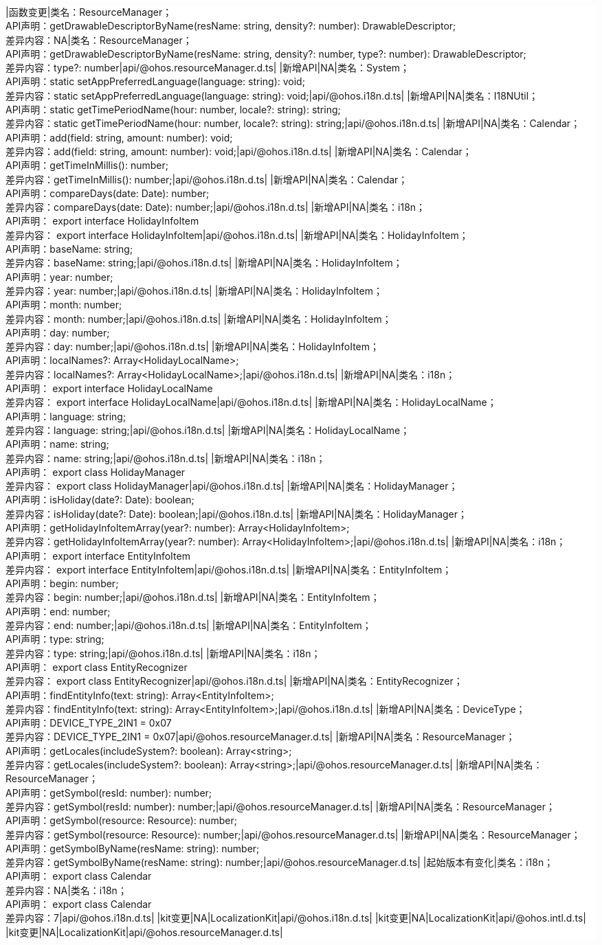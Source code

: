 |函数变更|类名：ResourceManager；<br>API声明：getDrawableDescriptorByName(resName: string, density?: number): DrawableDescriptor;<br>差异内容：NA|类名：ResourceManager；<br>API声明：getDrawableDescriptorByName(resName: string, density?: number, type?: number): DrawableDescriptor;<br>差异内容：type?: number|api/@ohos.resourceManager.d.ts|
|新增API|NA|类名：System；<br>API声明：static setAppPreferredLanguage(language: string): void;<br>差异内容：static setAppPreferredLanguage(language: string): void;|api/@ohos.i18n.d.ts|
|新增API|NA|类名：I18NUtil；<br>API声明：static getTimePeriodName(hour: number, locale?: string): string;<br>差异内容：static getTimePeriodName(hour: number, locale?: string): string;|api/@ohos.i18n.d.ts|
|新增API|NA|类名：Calendar；<br>API声明：add(field: string, amount: number): void;<br>差异内容：add(field: string, amount: number): void;|api/@ohos.i18n.d.ts|
|新增API|NA|类名：Calendar；<br>API声明：getTimeInMillis(): number;<br>差异内容：getTimeInMillis(): number;|api/@ohos.i18n.d.ts|
|新增API|NA|类名：Calendar；<br>API声明：compareDays(date: Date): number;<br>差异内容：compareDays(date: Date): number;|api/@ohos.i18n.d.ts|
|新增API|NA|类名：i18n；<br>API声明： export interface HolidayInfoItem<br>差异内容： export interface HolidayInfoItem|api/@ohos.i18n.d.ts|
|新增API|NA|类名：HolidayInfoItem；<br>API声明：baseName: string;<br>差异内容：baseName: string;|api/@ohos.i18n.d.ts|
|新增API|NA|类名：HolidayInfoItem；<br>API声明：year: number;<br>差异内容：year: number;|api/@ohos.i18n.d.ts|
|新增API|NA|类名：HolidayInfoItem；<br>API声明：month: number;<br>差异内容：month: number;|api/@ohos.i18n.d.ts|
|新增API|NA|类名：HolidayInfoItem；<br>API声明：day: number;<br>差异内容：day: number;|api/@ohos.i18n.d.ts|
|新增API|NA|类名：HolidayInfoItem；<br>API声明：localNames?: Array\<HolidayLocalName>;<br>差异内容：localNames?: Array\<HolidayLocalName>;|api/@ohos.i18n.d.ts|
|新增API|NA|类名：i18n；<br>API声明： export interface HolidayLocalName<br>差异内容： export interface HolidayLocalName|api/@ohos.i18n.d.ts|
|新增API|NA|类名：HolidayLocalName；<br>API声明：language: string;<br>差异内容：language: string;|api/@ohos.i18n.d.ts|
|新增API|NA|类名：HolidayLocalName；<br>API声明：name: string;<br>差异内容：name: string;|api/@ohos.i18n.d.ts|
|新增API|NA|类名：i18n；<br>API声明： export class HolidayManager<br>差异内容： export class HolidayManager|api/@ohos.i18n.d.ts|
|新增API|NA|类名：HolidayManager；<br>API声明：isHoliday(date?: Date): boolean;<br>差异内容：isHoliday(date?: Date): boolean;|api/@ohos.i18n.d.ts|
|新增API|NA|类名：HolidayManager；<br>API声明：getHolidayInfoItemArray(year?: number): Array\<HolidayInfoItem>;<br>差异内容：getHolidayInfoItemArray(year?: number): Array\<HolidayInfoItem>;|api/@ohos.i18n.d.ts|
|新增API|NA|类名：i18n；<br>API声明： export interface EntityInfoItem<br>差异内容： export interface EntityInfoItem|api/@ohos.i18n.d.ts|
|新增API|NA|类名：EntityInfoItem；<br>API声明：begin: number;<br>差异内容：begin: number;|api/@ohos.i18n.d.ts|
|新增API|NA|类名：EntityInfoItem；<br>API声明：end: number;<br>差异内容：end: number;|api/@ohos.i18n.d.ts|
|新增API|NA|类名：EntityInfoItem；<br>API声明：type: string;<br>差异内容：type: string;|api/@ohos.i18n.d.ts|
|新增API|NA|类名：i18n；<br>API声明： export class EntityRecognizer<br>差异内容： export class EntityRecognizer|api/@ohos.i18n.d.ts|
|新增API|NA|类名：EntityRecognizer；<br>API声明：findEntityInfo(text: string): Array\<EntityInfoItem>;<br>差异内容：findEntityInfo(text: string): Array\<EntityInfoItem>;|api/@ohos.i18n.d.ts|
|新增API|NA|类名：DeviceType；<br>API声明：DEVICE_TYPE_2IN1 = 0x07<br>差异内容：DEVICE_TYPE_2IN1 = 0x07|api/@ohos.resourceManager.d.ts|
|新增API|NA|类名：ResourceManager；<br>API声明：getLocales(includeSystem?: boolean): Array\<string>;<br>差异内容：getLocales(includeSystem?: boolean): Array\<string>;|api/@ohos.resourceManager.d.ts|
|新增API|NA|类名：ResourceManager；<br>API声明：getSymbol(resId: number): number;<br>差异内容：getSymbol(resId: number): number;|api/@ohos.resourceManager.d.ts|
|新增API|NA|类名：ResourceManager；<br>API声明：getSymbol(resource: Resource): number;<br>差异内容：getSymbol(resource: Resource): number;|api/@ohos.resourceManager.d.ts|
|新增API|NA|类名：ResourceManager；<br>API声明：getSymbolByName(resName: string): number;<br>差异内容：getSymbolByName(resName: string): number;|api/@ohos.resourceManager.d.ts|
|起始版本有变化|类名：i18n；<br>API声明： export class Calendar<br>差异内容：NA|类名：i18n；<br>API声明： export class Calendar<br>差异内容：7|api/@ohos.i18n.d.ts|
|kit变更|NA|LocalizationKit|api/@ohos.i18n.d.ts|
|kit变更|NA|LocalizationKit|api/@ohos.intl.d.ts|
|kit变更|NA|LocalizationKit|api/@ohos.resourceManager.d.ts|

